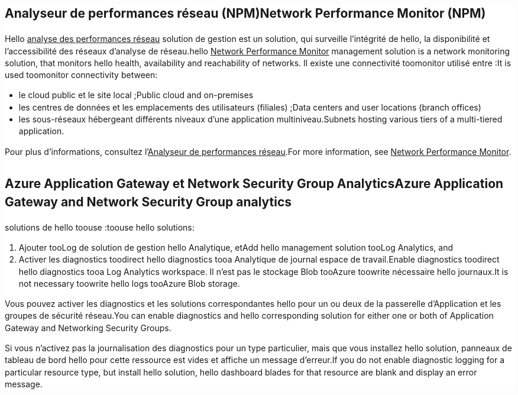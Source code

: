 ## <a name="network-performance-monitor-npm"></a><span data-ttu-id="8af1c-112">Analyseur de performances réseau (NPM)</span><span class="sxs-lookup"><span data-stu-id="8af1c-112">Network Performance Monitor (NPM)</span></span>

<span data-ttu-id="8af1c-113">Hello [analyse des performances réseau](log-analytics-network-performance-monitor.md) solution de gestion est un solution, qui surveille l’intégrité de hello, la disponibilité et l’accessibilité des réseaux d’analyse de réseau.</span><span class="sxs-lookup"><span data-stu-id="8af1c-113">hello [Network Performance Monitor](log-analytics-network-performance-monitor.md) management solution is a network monitoring solution, that monitors hello health, availability and reachability of networks.</span></span>  <span data-ttu-id="8af1c-114">Il existe une connectivité toomonitor utilisé entre :</span><span class="sxs-lookup"><span data-stu-id="8af1c-114">It is used toomonitor connectivity between:</span></span>

* <span data-ttu-id="8af1c-115">le cloud public et le site local ;</span><span class="sxs-lookup"><span data-stu-id="8af1c-115">Public cloud and on-premises</span></span>
* <span data-ttu-id="8af1c-116">les centres de données et les emplacements des utilisateurs (filiales) ;</span><span class="sxs-lookup"><span data-stu-id="8af1c-116">Data centers and user locations (branch offices)</span></span>
* <span data-ttu-id="8af1c-117">les sous-réseaux hébergeant différents niveaux d’une application multiniveau.</span><span class="sxs-lookup"><span data-stu-id="8af1c-117">Subnets hosting various tiers of a multi-tiered application.</span></span>

<span data-ttu-id="8af1c-118">Pour plus d’informations, consultez l’[Analyseur de performances réseau](log-analytics-network-performance-monitor.md).</span><span class="sxs-lookup"><span data-stu-id="8af1c-118">For more information, see [Network Performance Monitor](log-analytics-network-performance-monitor.md).</span></span>

## <a name="azure-application-gateway-and-network-security-group-analytics"></a><span data-ttu-id="8af1c-119">Azure Application Gateway et Network Security Group Analytics</span><span class="sxs-lookup"><span data-stu-id="8af1c-119">Azure Application Gateway and Network Security Group analytics</span></span>
<span data-ttu-id="8af1c-120">solutions de hello toouse :</span><span class="sxs-lookup"><span data-stu-id="8af1c-120">toouse hello solutions:</span></span>
1. <span data-ttu-id="8af1c-121">Ajouter tooLog de solution de gestion hello Analytique, et</span><span class="sxs-lookup"><span data-stu-id="8af1c-121">Add hello management solution tooLog Analytics, and</span></span>
2. <span data-ttu-id="8af1c-122">Activer les diagnostics toodirect hello diagnostics tooa Analytique de journal espace de travail.</span><span class="sxs-lookup"><span data-stu-id="8af1c-122">Enable diagnostics toodirect hello diagnostics tooa Log Analytics workspace.</span></span> <span data-ttu-id="8af1c-123">Il n’est pas le stockage Blob tooAzure toowrite nécessaire hello journaux.</span><span class="sxs-lookup"><span data-stu-id="8af1c-123">It is not necessary toowrite hello logs tooAzure Blob storage.</span></span>

<span data-ttu-id="8af1c-124">Vous pouvez activer les diagnostics et les solutions correspondantes hello pour un ou deux de la passerelle d’Application et les groupes de sécurité réseau.</span><span class="sxs-lookup"><span data-stu-id="8af1c-124">You can enable diagnostics and hello corresponding solution for either one or both of Application Gateway and Networking Security Groups.</span></span>

<span data-ttu-id="8af1c-125">Si vous n’activez pas la journalisation des diagnostics pour un type particulier, mais que vous installez hello solution, panneaux de tableau de bord hello pour cette ressource est vides et affiche un message d’erreur.</span><span class="sxs-lookup"><span data-stu-id="8af1c-125">If you do not enable diagnostic logging for a particular resource type, but install hello solution, hello dashboard blades for that resource are blank and display an error message.</span></span>
